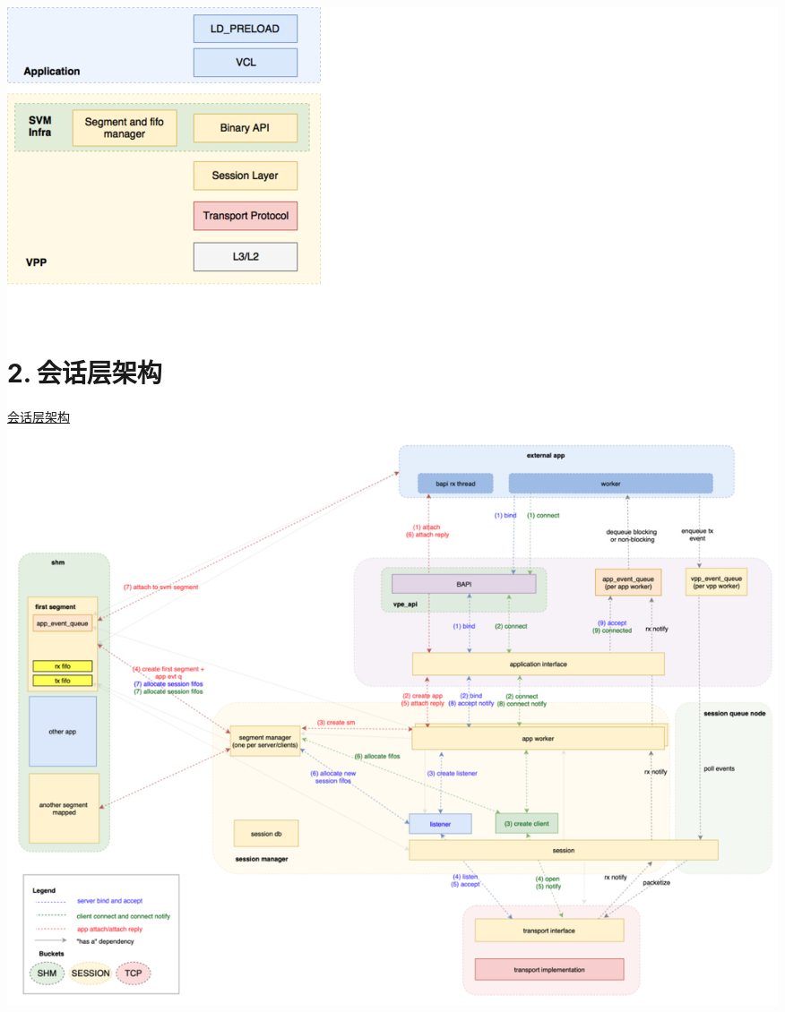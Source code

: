![](_v_images/20200908141008273_8484.png)


<br/>

# 2. 会话层架构

[会话层架构](https://wiki.fd.io/view/VPP/HostStack/SessionLayerArchitecture)

![](_v_images/20200908141250151_24942.png)
